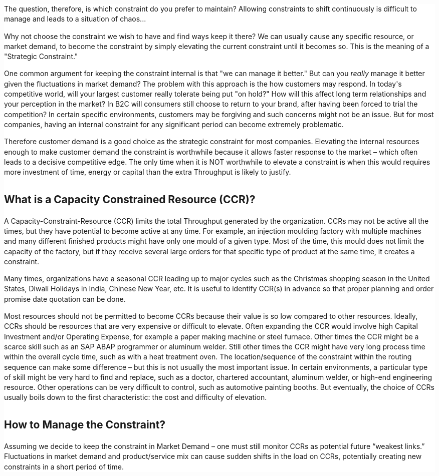 The question, therefore, is which constraint do you prefer to maintain? Allowing constraints to shift continuously is difficult to manage and leads to a situation of chaos...  
  
Why not choose the constraint we wish to have and find ways keep it there? We can usually cause any specific resource, or market demand, to become the constraint by simply elevating the current constraint until it becomes so. This is the meaning of a "Strategic Constraint."  
  
One common argument for keeping the constraint internal is that "we can manage it better." But can you _really_ manage it better given the fluctuations in market demand? The problem with this approach is the how customers may respond. In today's competitive world, will your largest customer really tolerate being put "on hold?" How will this affect long term relationships and your perception in the market? In B2C will consumers still choose to return to your brand, after having been forced to trial the competition? In certain specific environments, customers may be forgiving and such concerns might not be an issue. But for most companies, having an internal constraint for any significant period can become extremely problematic.  
  
Therefore customer demand is a good choice as the strategic constraint for most companies. Elevating the internal resources enough to make customer demand the constraint is worthwhile because it allows faster response to the market – which often leads to a decisive competitive edge. The only time when it is NOT worthwhile to elevate a constraint is when this would requires more investment of time, energy or capital than the extra Throughput is likely to justify​.

## What is a Capacity Constrained Resource (CCR)?

A Capacity-Constraint-Resource (CCR) limits the total Throughput generated by the organization. CCRs may not be active all the times, but they have potential to become active at any time. For example, an injection moulding factory with multiple machines and many different finished products might have only one mould of a given type. Most of the time, this mould does not limit the capacity of the factory, but if they receive several large orders for that specific type of product at the same time, it creates a constraint.  
  
Many times, organizations have a seasonal CCR leading up to major cycles such as the Christmas shopping season in the United States, Diwali Holidays in India, Chinese New Year, etc. It is useful to identify CCR(s) in advance so that proper planning and order promise date quotation can be done.   
  
Most resources should not be permitted to become CCRs because their value is so low compared to other resources. Ideally, CCRs should be resources that are very expensive or difficult to elevate. Often expanding the CCR would involve high Capital Investment and/or Operating Expense, for example a paper making machine or steel furnace. Other times the CCR might be a scarce skill such as an SAP ABAP programmer or aluminum welder. Still other times the CCR might have very long process time within the overall cycle time, such as with a heat treatment oven. The location/sequence of the constraint within the routing sequence can make some difference – but this is not usually the most important issue. In certain environments, a particular type of skill might be very hard to find and replace, such as a doctor, chartered accountant, aluminum welder, or high-end engineering resource. Other operations can be very difficult to control, such as automotive painting booths. ​But eventually, the choice of CCRs usually boils down to the first characteristic: the cost and difficulty of elevation.

## How to Manage the Constraint?

Assuming we decide to keep the constraint in Market Demand – one must still monitor CCRs as potential future “weakest links.” Fluctuations in market demand and product/service mix can cause sudden shifts in the load on CCRs, potentially creating new constraints in a short period of time.  
  